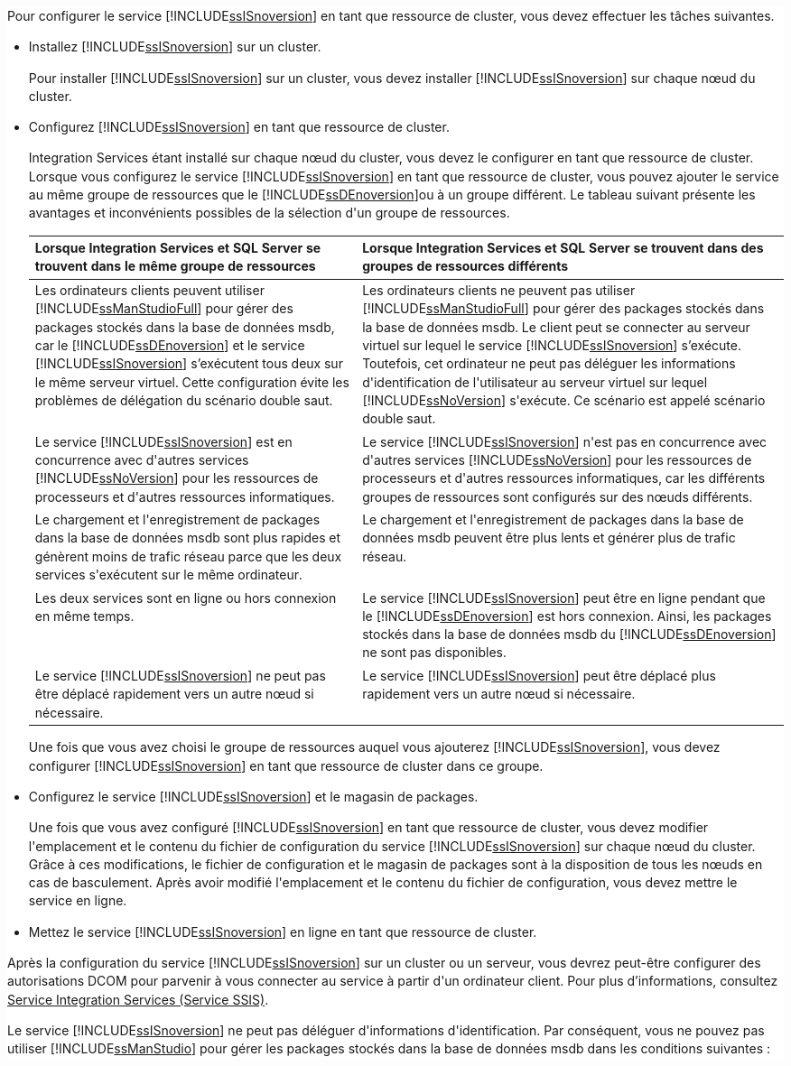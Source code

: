  Pour configurer le service [!INCLUDE[ssISnoversion](../../includes/ssisnoversion-md.md)] en tant que ressource de cluster, vous devez effectuer les tâches suivantes.  
  
-   Installez [!INCLUDE[ssISnoversion](../../includes/ssisnoversion-md.md)] sur un cluster.  
  
     Pour installer [!INCLUDE[ssISnoversion](../../includes/ssisnoversion-md.md)] sur un cluster, vous devez installer [!INCLUDE[ssISnoversion](../../includes/ssisnoversion-md.md)] sur chaque nœud du cluster.  
  
-   Configurez [!INCLUDE[ssISnoversion](../../includes/ssisnoversion-md.md)] en tant que ressource de cluster.  
  
     Integration Services étant installé sur chaque nœud du cluster, vous devez le configurer en tant que ressource de cluster. Lorsque vous configurez le service [!INCLUDE[ssISnoversion](../../includes/ssisnoversion-md.md)] en tant que ressource de cluster, vous pouvez ajouter le service au même groupe de ressources que le [!INCLUDE[ssDEnoversion](../../includes/ssdenoversion-md.md)]ou à un groupe différent. Le tableau suivant présente les avantages et inconvénients possibles de la sélection d'un groupe de ressources.  
  
    |Lorsque Integration Services et SQL Server se trouvent dans le même groupe de ressources|Lorsque Integration Services et SQL Server se trouvent dans des groupes de ressources différents|  
    |-----------------------------------------------------------------------------|-------------------------------------------------------------------------------|  
    |Les ordinateurs clients peuvent utiliser [!INCLUDE[ssManStudioFull](../../includes/ssmanstudiofull-md.md)] pour gérer des packages stockés dans la base de données msdb, car le [!INCLUDE[ssDEnoversion](../../includes/ssdenoversion-md.md)] et le service [!INCLUDE[ssISnoversion](../../includes/ssisnoversion-md.md)] s’exécutent tous deux sur le même serveur virtuel. Cette configuration évite les problèmes de délégation du scénario double saut.|Les ordinateurs clients ne peuvent pas utiliser [!INCLUDE[ssManStudioFull](../../includes/ssmanstudiofull-md.md)] pour gérer des packages stockés dans la base de données msdb. Le client peut se connecter au serveur virtuel sur lequel le service [!INCLUDE[ssISnoversion](../../includes/ssisnoversion-md.md)] s’exécute. Toutefois, cet ordinateur ne peut pas déléguer les informations d'identification de l'utilisateur au serveur virtuel sur lequel [!INCLUDE[ssNoVersion](../../includes/ssnoversion-md.md)] s'exécute. Ce scénario est appelé scénario double saut.|  
    |Le service [!INCLUDE[ssISnoversion](../../includes/ssisnoversion-md.md)] est en concurrence avec d'autres services [!INCLUDE[ssNoVersion](../../includes/ssnoversion-md.md)] pour les ressources de processeurs et d'autres ressources informatiques.|Le service [!INCLUDE[ssISnoversion](../../includes/ssisnoversion-md.md)] n'est pas en concurrence avec d'autres services [!INCLUDE[ssNoVersion](../../includes/ssnoversion-md.md)] pour les ressources de processeurs et d'autres ressources informatiques, car les différents groupes de ressources sont configurés sur des nœuds différents.|  
    |Le chargement et l'enregistrement de packages dans la base de données msdb sont plus rapides et génèrent moins de trafic réseau parce que les deux services s'exécutent sur le même ordinateur.|Le chargement et l'enregistrement de packages dans la base de données msdb peuvent être plus lents et générer plus de trafic réseau.|  
    |Les deux services sont en ligne ou hors connexion en même temps.|Le service [!INCLUDE[ssISnoversion](../../includes/ssisnoversion-md.md)] peut être en ligne pendant que le [!INCLUDE[ssDEnoversion](../../includes/ssdenoversion-md.md)] est hors connexion. Ainsi, les packages stockés dans la base de données msdb du [!INCLUDE[ssDEnoversion](../../includes/ssdenoversion-md.md)] ne sont pas disponibles.|  
    |Le service [!INCLUDE[ssISnoversion](../../includes/ssisnoversion-md.md)] ne peut pas être déplacé rapidement vers un autre nœud si nécessaire.|Le service [!INCLUDE[ssISnoversion](../../includes/ssisnoversion-md.md)] peut être déplacé plus rapidement vers un autre nœud si nécessaire.|  
  
     Une fois que vous avez choisi le groupe de ressources auquel vous ajouterez [!INCLUDE[ssISnoversion](../../includes/ssisnoversion-md.md)], vous devez configurer [!INCLUDE[ssISnoversion](../../includes/ssisnoversion-md.md)] en tant que ressource de cluster dans ce groupe.  
  
-   Configurez le service [!INCLUDE[ssISnoversion](../../includes/ssisnoversion-md.md)] et le magasin de packages.  
  
     Une fois que vous avez configuré [!INCLUDE[ssISnoversion](../../includes/ssisnoversion-md.md)] en tant que ressource de cluster, vous devez modifier l'emplacement et le contenu du fichier de configuration du service [!INCLUDE[ssISnoversion](../../includes/ssisnoversion-md.md)] sur chaque nœud du cluster. Grâce à ces modifications, le fichier de configuration et le magasin de packages sont à la disposition de tous les nœuds en cas de basculement. Après avoir modifié l'emplacement et le contenu du fichier de configuration, vous devez mettre le service en ligne.  
  
-   Mettez le service [!INCLUDE[ssISnoversion](../../includes/ssisnoversion-md.md)] en ligne en tant que ressource de cluster.  
  
 Après la configuration du service [!INCLUDE[ssISnoversion](../../includes/ssisnoversion-md.md)] sur un cluster ou un serveur, vous devrez peut-être configurer des autorisations DCOM pour parvenir à vous connecter au service à partir d'un ordinateur client. Pour plus d’informations, consultez [Service Integration Services &#40;Service SSIS&#41;](../../integration-services/service/integration-services-service-ssis-service.md).  
  
 Le service [!INCLUDE[ssISnoversion](../../includes/ssisnoversion-md.md)] ne peut pas déléguer d'informations d'identification. Par conséquent, vous ne pouvez pas utiliser [!INCLUDE[ssManStudio](../../includes/ssmanstudio-md.md)] pour gérer les packages stockés dans la base de données msdb dans les conditions suivantes :  
  